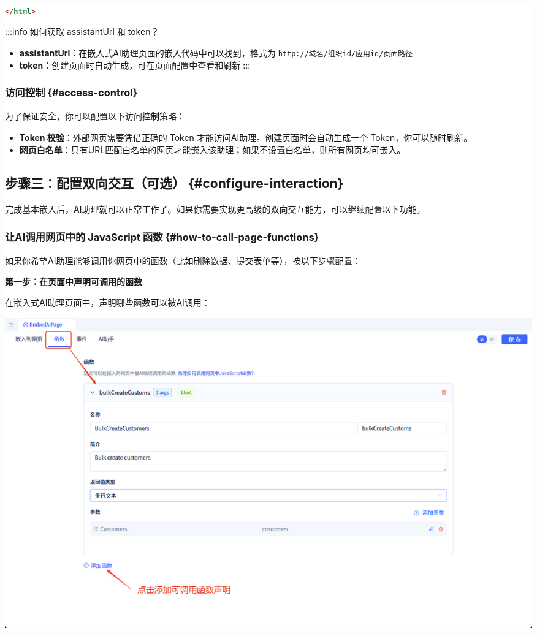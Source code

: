 ```html
</html>
```

:::info 如何获取 assistantUrl 和 token？
- **assistantUrl**：在嵌入式AI助理页面的嵌入代码中可以找到，格式为 `http://域名/组织id/应用id/页面路径`
- **token**：创建页面时自动生成，可在页面配置中查看和刷新
:::

### 访问控制 {#access-control}

为了保证安全，你可以配置以下访问控制策略：

- **Token 校验**：外部网页需要凭借正确的 Token 才能访问AI助理。创建页面时会自动生成一个 Token，你可以随时刷新。
- **网页白名单**：只有URL匹配白名单的网页才能嵌入该助理；如果不设置白名单，则所有网页均可嵌入。

## 步骤三：配置双向交互（可选） {#configure-interaction}

完成基本嵌入后，AI助理就可以正常工作了。如果你需要实现更高级的双向交互能力，可以继续配置以下功能。

### 让AI调用网页中的 JavaScript 函数 {#how-to-call-page-functions}

如果你希望AI助理能够调用你网页中的函数（比如删除数据、提交表单等），按以下步骤配置：

**第一步：在页面中声明可调用的函数**

在嵌入式AI助理页面中，声明哪些函数可以被AI调用：

![create-functions](./imgs/create-functions.png)
